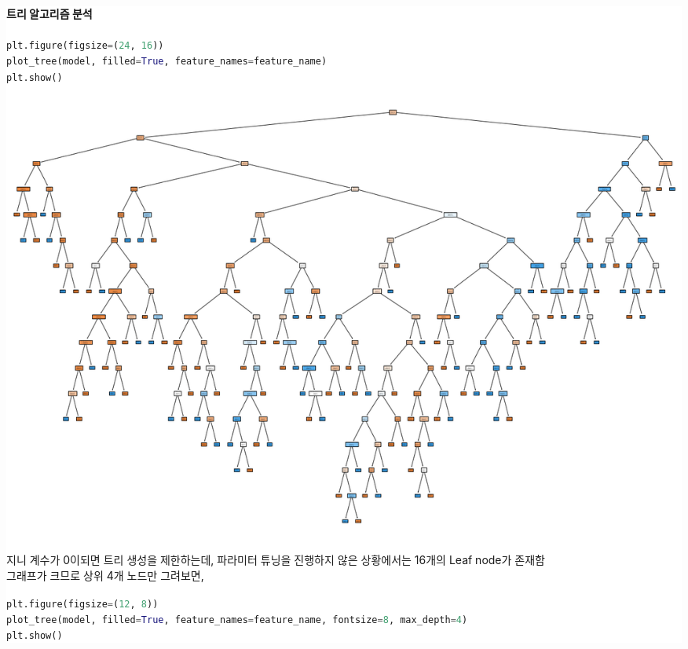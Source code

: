 
#### 트리 알고리즘 분석


```python
plt.figure(figsize=(24, 16))
plot_tree(model, filled=True, feature_names=feature_name)
plt.show()
```


    
![png](/assets/images/sourceImg/pima_indians_diabetes_classification_files/pima_indians_diabetes_classification_24_0.png)
    


지니 계수가 0이되면 트리 생성을 제한하는데, 파라미터 튜닝을 진행하지 않은 상황에서는 16개의 Leaf node가 존재함  
그래프가 크므로 상위 4개 노드만 그려보면,  


```python
plt.figure(figsize=(12, 8))
plot_tree(model, filled=True, feature_names=feature_name, fontsize=8, max_depth=4)
plt.show()
```


    
